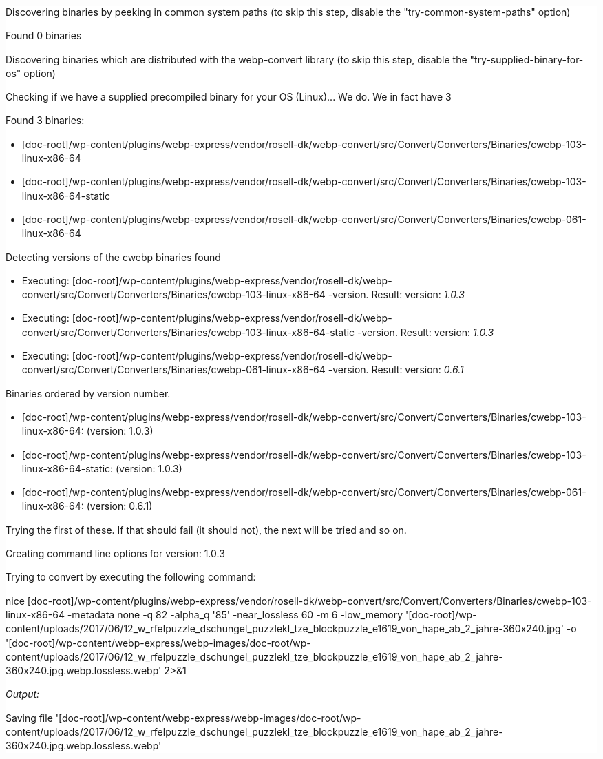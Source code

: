 Discovering binaries by peeking in common system paths (to skip this step, disable the "try-common-system-paths" option)

Found 0 binaries

Discovering binaries which are distributed with the webp-convert library (to skip this step, disable the "try-supplied-binary-for-os" option)

Checking if we have a supplied precompiled binary for your OS (Linux)... We do. We in fact have 3

Found 3 binaries: 

- [doc-root]/wp-content/plugins/webp-express/vendor/rosell-dk/webp-convert/src/Convert/Converters/Binaries/cwebp-103-linux-x86-64

- [doc-root]/wp-content/plugins/webp-express/vendor/rosell-dk/webp-convert/src/Convert/Converters/Binaries/cwebp-103-linux-x86-64-static

- [doc-root]/wp-content/plugins/webp-express/vendor/rosell-dk/webp-convert/src/Convert/Converters/Binaries/cwebp-061-linux-x86-64

Detecting versions of the cwebp binaries found

- Executing: [doc-root]/wp-content/plugins/webp-express/vendor/rosell-dk/webp-convert/src/Convert/Converters/Binaries/cwebp-103-linux-x86-64 -version. Result: version: *1.0.3*

- Executing: [doc-root]/wp-content/plugins/webp-express/vendor/rosell-dk/webp-convert/src/Convert/Converters/Binaries/cwebp-103-linux-x86-64-static -version. Result: version: *1.0.3*

- Executing: [doc-root]/wp-content/plugins/webp-express/vendor/rosell-dk/webp-convert/src/Convert/Converters/Binaries/cwebp-061-linux-x86-64 -version. Result: version: *0.6.1*

Binaries ordered by version number.

- [doc-root]/wp-content/plugins/webp-express/vendor/rosell-dk/webp-convert/src/Convert/Converters/Binaries/cwebp-103-linux-x86-64: (version: 1.0.3)

- [doc-root]/wp-content/plugins/webp-express/vendor/rosell-dk/webp-convert/src/Convert/Converters/Binaries/cwebp-103-linux-x86-64-static: (version: 1.0.3)

- [doc-root]/wp-content/plugins/webp-express/vendor/rosell-dk/webp-convert/src/Convert/Converters/Binaries/cwebp-061-linux-x86-64: (version: 0.6.1)

Trying the first of these. If that should fail (it should not), the next will be tried and so on.

Creating command line options for version: 1.0.3

Trying to convert by executing the following command:

nice [doc-root]/wp-content/plugins/webp-express/vendor/rosell-dk/webp-convert/src/Convert/Converters/Binaries/cwebp-103-linux-x86-64 -metadata none -q 82 -alpha_q '85' -near_lossless 60 -m 6 -low_memory '[doc-root]/wp-content/uploads/2017/06/12_w_rfelpuzzle_dschungel_puzzlekl_tze_blockpuzzle_e1619_von_hape_ab_2_jahre-360x240.jpg' -o '[doc-root]/wp-content/webp-express/webp-images/doc-root/wp-content/uploads/2017/06/12_w_rfelpuzzle_dschungel_puzzlekl_tze_blockpuzzle_e1619_von_hape_ab_2_jahre-360x240.jpg.webp.lossless.webp' 2>&1


*Output:* 

Saving file '[doc-root]/wp-content/webp-express/webp-images/doc-root/wp-content/uploads/2017/06/12_w_rfelpuzzle_dschungel_puzzlekl_tze_blockpuzzle_e1619_von_hape_ab_2_jahre-360x240.jpg.webp.lossless.webp'
